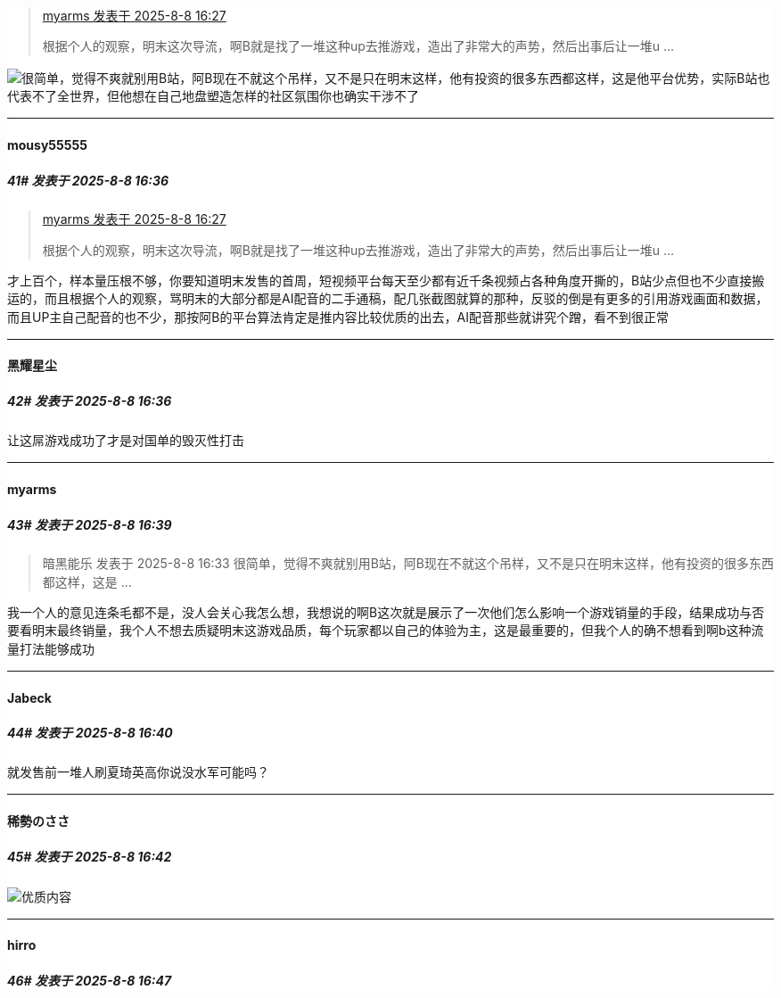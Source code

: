 <blockquote><a href="httphttps://stage1st.com/2b/forum.php?mod=redirect&amp;goto=findpost&amp;pid=68235631&amp;ptid=2258654" target="_blank">myarms 发表于 2025-8-8 16:27</a>

根据个人的观察，明末这次导流，啊B就是找了一堆这种up去推游戏，造出了非常大的声势，然后出事后让一堆u ...</blockquote>
<img src="https://static.stage1st.com/image/smiley/face2017/035.png" referrerpolicy="no-referrer">很简单，觉得不爽就别用B站，阿B现在不就这个吊样，又不是只在明末这样，他有投资的很多东西都这样，这是他平台优势，实际B站也代表不了全世界，但他想在自己地盘塑造怎样的社区氛围你也确实干涉不了


*****

####  mousy55555  
##### 41#       发表于 2025-8-8 16:36

<blockquote><a href="httphttps://stage1st.com/2b/forum.php?mod=redirect&amp;goto=findpost&amp;pid=68235631&amp;ptid=2258654" target="_blank">myarms 发表于 2025-8-8 16:27</a>

根据个人的观察，明末这次导流，啊B就是找了一堆这种up去推游戏，造出了非常大的声势，然后出事后让一堆u ...</blockquote>
才上百个，样本量压根不够，你要知道明末发售的首周，短视频平台每天至少都有近千条视频占各种角度开撕的，B站少点但也不少直接搬运的，而且根据个人的观察，骂明末的大部分都是AI配音的二手通稿，配几张截图就算的那种，反驳的倒是有更多的引用游戏画面和数据，而且UP主自己配音的也不少，那按阿B的平台算法肯定是推内容比较优质的出去，AI配音那些就讲究个蹭，看不到很正常

*****

####  黑耀星尘  
##### 42#       发表于 2025-8-8 16:36

让这屌游戏成功了才是对国单的毁灭性打击


*****

####  myarms  
##### 43#       发表于 2025-8-8 16:39

<blockquote>暗黑能乐 发表于 2025-8-8 16:33
很简单，觉得不爽就别用B站，阿B现在不就这个吊样，又不是只在明末这样，他有投资的很多东西都这样，这是 ...</blockquote>
我一个人的意见连条毛都不是，没人会关心我怎么想，我想说的啊B这次就是展示了一次他们怎么影响一个游戏销量的手段，结果成功与否要看明末最终销量，我个人不想去质疑明末这游戏品质，每个玩家都以自己的体验为主，这是最重要的，但我个人的确不想看到啊b这种流量打法能够成功

*****

####  Jabeck  
##### 44#       发表于 2025-8-8 16:40

就发售前一堆人刷夏琦英高你说没水军可能吗？


*****

####  稀勢のささ  
##### 45#       发表于 2025-8-8 16:42

<img src="https://static.stage1st.com/image/smiley/face2017/067.png" referrerpolicy="no-referrer">优质内容

*****

####  hirro  
##### 46#       发表于 2025-8-8 16:47
